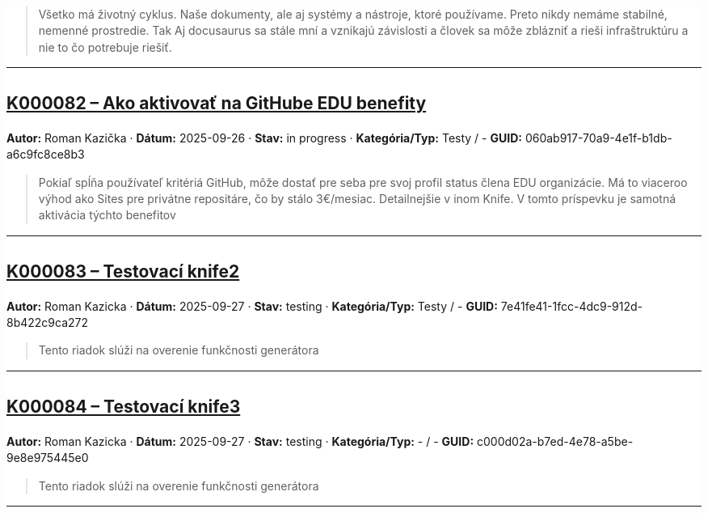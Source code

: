 > Všetko má životný cyklus. Naše dokumenty, ale aj systémy a nástroje, ktoré používame. Preto nikdy nemáme stabilné, nemenné prostredie. Tak Aj docusaurus sa stále mní a vznikajú závislosti a človek sa môže zblázniť a rieši infraštruktúru a nie to čo potrebuje riešiť.
---

## [K000082 – Ako aktivovať na GitHube EDU benefity](./K000082-ako-urobit-text-v-md-atraktivnejsi-emoji)
**Autor:** Roman Kazička · **Dátum:** 2025-09-26 · **Stav:** in progress · **Kategória/Typ:** Testy / -
**GUID:** 060ab917-70a9-4e1f-b1db-a6c9fc8ce8b3

> Pokiaľ  spĺňa používateľ kritériá GitHub, môže dostať pre seba pre svoj profil status člena EDU organizácie. Má to viaceroo výhod ako Sites pre privátne repositáre, čo by stálo 3€/mesiac. Detailnejšie v inom Knife. V tomto príspevku je samotná aktivácia týchto benefitov
---

## [K000083 – Testovací knife2](./K000083-aktualizacia-komponentov-pre-docusaurus)
**Autor:** Roman Kazicka · **Dátum:** 2025-09-27 · **Stav:** testing · **Kategória/Typ:** Testy / -
**GUID:** 7e41fe41-1fcc-4dc9-912d-8b422c9ca272

> Tento riadok slúži na overenie funkčnosti generátora
---

## [K000084 – Testovací knife3](./K000084-ako-aktivovat-na-githube-edu-benefity)
**Autor:** Roman Kazicka · **Dátum:** 2025-09-27 · **Stav:** testing · **Kategória/Typ:** - / -
**GUID:** c000d02a-b7ed-4e78-a5be-9e8e975445e0

> Tento riadok slúži na overenie funkčnosti generátora
---

